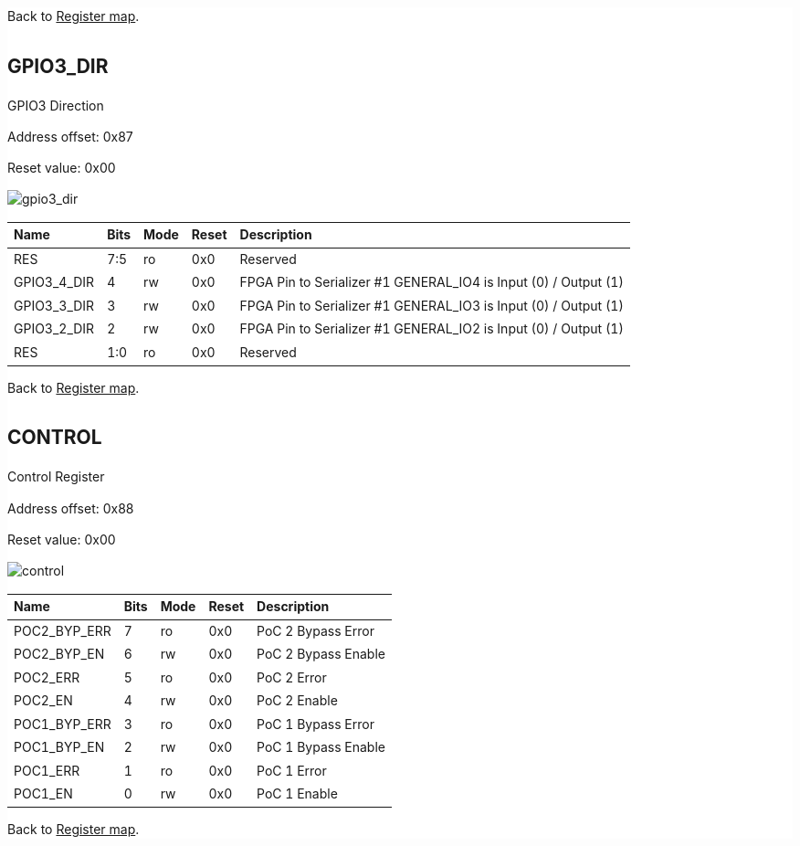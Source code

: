 Back to [Register map](#register-map-summary).

## GPIO3_DIR

GPIO3 Direction

Address offset: 0x87

Reset value: 0x00

![gpio3_dir](md_img/gpio3_dir.svg)

| Name             | Bits   | Mode            | Reset      | Description |
| :---             | :---   | :---            | :---       | :---        |
| RES              | 7:5    | ro              | 0x0        | Reserved |
| GPIO3\_4\_DIR    | 4      | rw              | 0x0        | FPGA Pin to Serializer #1 GENERAL_IO4 is Input (0) / Output (1) |
| GPIO3\_3\_DIR    | 3      | rw              | 0x0        | FPGA Pin to Serializer #1 GENERAL_IO3 is Input (0) / Output (1) |
| GPIO3\_2\_DIR    | 2      | rw              | 0x0        | FPGA Pin to Serializer #1 GENERAL_IO2 is Input (0) / Output (1) |
| RES              | 1:0    | ro              | 0x0        | Reserved |

Back to [Register map](#register-map-summary).

## CONTROL

Control Register

Address offset: 0x88

Reset value: 0x00

![control](md_img/control.svg)

| Name             | Bits   | Mode            | Reset      | Description |
| :---             | :---   | :---            | :---       | :---        |
| POC2\_BYP\_ERR   | 7      | ro              | 0x0        | PoC 2 Bypass Error |
| POC2\_BYP\_EN    | 6      | rw              | 0x0        | PoC 2 Bypass Enable |
| POC2\_ERR        | 5      | ro              | 0x0        | PoC 2 Error |
| POC2\_EN         | 4      | rw              | 0x0        | PoC 2 Enable |
| POC1\_BYP\_ERR   | 3      | ro              | 0x0        | PoC 1 Bypass Error |
| POC1\_BYP\_EN    | 2      | rw              | 0x0        | PoC 1 Bypass Enable |
| POC1\_ERR        | 1      | ro              | 0x0        | PoC 1 Error |
| POC1\_EN         | 0      | rw              | 0x0        | PoC 1 Enable |

Back to [Register map](#register-map-summary).
